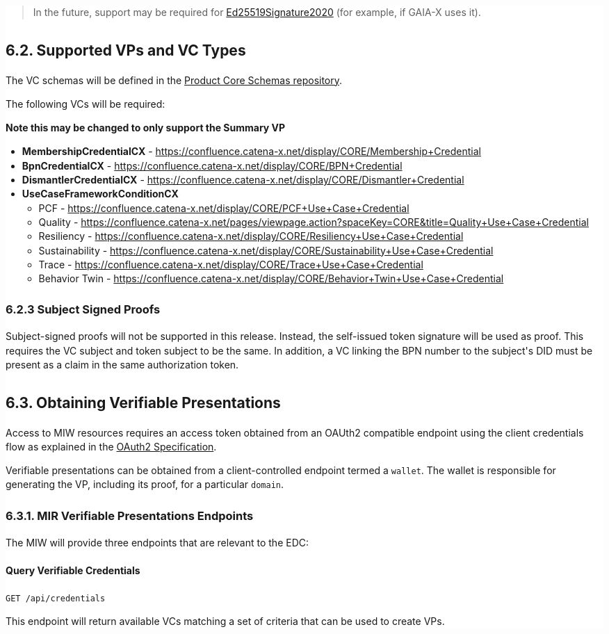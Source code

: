 > In the future, support may be required
> for [Ed25519Signature2020](https://www.w3.org/community/reports/credentials/CG-FINAL-di-eddsa-2020-20220724/) (for
> example, if GAIA-X uses it).


## 6.2. Supported VPs and VC Types

The VC schemas will be defined in the [Product Core Schemas repository](https://github.com/catenax-ng/product-core-schemas/tree/main).

The following VCs will be required:

**Note this may be changed to only support the Summary VP** 

- **MembershipCredentialCX** - https://confluence.catena-x.net/display/CORE/Membership+Credential
- **BpnCredentialCX** - https://confluence.catena-x.net/display/CORE/BPN+Credential
- **DismantlerCredentialCX** - https://confluence.catena-x.net/display/CORE/Dismantler+Credential
- **UseCaseFrameworkConditionCX**
  - PCF - https://confluence.catena-x.net/display/CORE/PCF+Use+Case+Credential
  - Quality - https://confluence.catena-x.net/pages/viewpage.action?spaceKey=CORE&title=Quality+Use+Case+Credential
  - Resiliency - https://confluence.catena-x.net/display/CORE/Resiliency+Use+Case+Credential
  - Sustainability - https://confluence.catena-x.net/display/CORE/Sustainability+Use+Case+Credential
  - Trace - https://confluence.catena-x.net/display/CORE/Trace+Use+Case+Credential
  - Behavior Twin - https://confluence.catena-x.net/display/CORE/Behavior+Twin+Use+Case+Credential

### 6.2.3 Subject Signed Proofs

Subject-signed proofs will not be supported in this release. Instead, the self-issued token signature will be used as
proof. This requires the VC subject and token subject to be the same. In addition, a VC linking the BPN number to the
subject's DID must be present as a claim in the same authorization token.

## 6.3. Obtaining Verifiable Presentations

Access to MIW resources requires an access token obtained from an OAUth2 compatible endpoint using the client
credentials flow as explained in the [OAuth2 Specification](https://datatracker.ietf.org/doc/html/rfc6749#section-7).

Verifiable presentations can be obtained from a client-controlled endpoint termed a `wallet`. The wallet is responsible
for generating the VP, including its proof, for a particular `domain`.

### 6.3.1. MIR Verifiable Presentations Endpoints

The MIW will provide three endpoints that are relevant to the EDC:

#### Query Verifiable Credentials
`GET /api/credentials`

This endpoint will return available VCs matching a set of criteria that can be used to create VPs.
